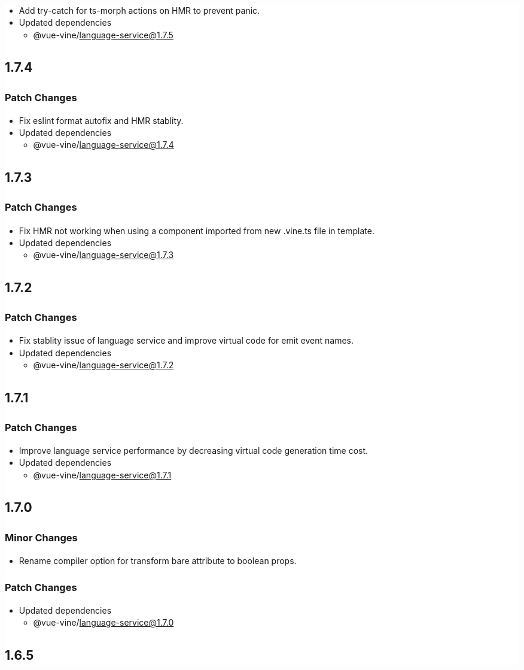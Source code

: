 - Add try-catch for ts-morph actions on HMR to prevent panic.
- Updated dependencies
  - @vue-vine/language-service@1.7.5

## 1.7.4

### Patch Changes

- Fix eslint format autofix and HMR stablity.
- Updated dependencies
  - @vue-vine/language-service@1.7.4

## 1.7.3

### Patch Changes

- Fix HMR not working when using a component imported from new .vine.ts file in template.
- Updated dependencies
  - @vue-vine/language-service@1.7.3

## 1.7.2

### Patch Changes

- Fix stablity issue of language service and improve virtual code for emit event names.
- Updated dependencies
  - @vue-vine/language-service@1.7.2

## 1.7.1

### Patch Changes

- Improve language service performance by decreasing virtual code generation time cost.
- Updated dependencies
  - @vue-vine/language-service@1.7.1

## 1.7.0

### Minor Changes

- Rename compiler option for transform bare attribute to boolean props.

### Patch Changes

- Updated dependencies
  - @vue-vine/language-service@1.7.0

## 1.6.5
